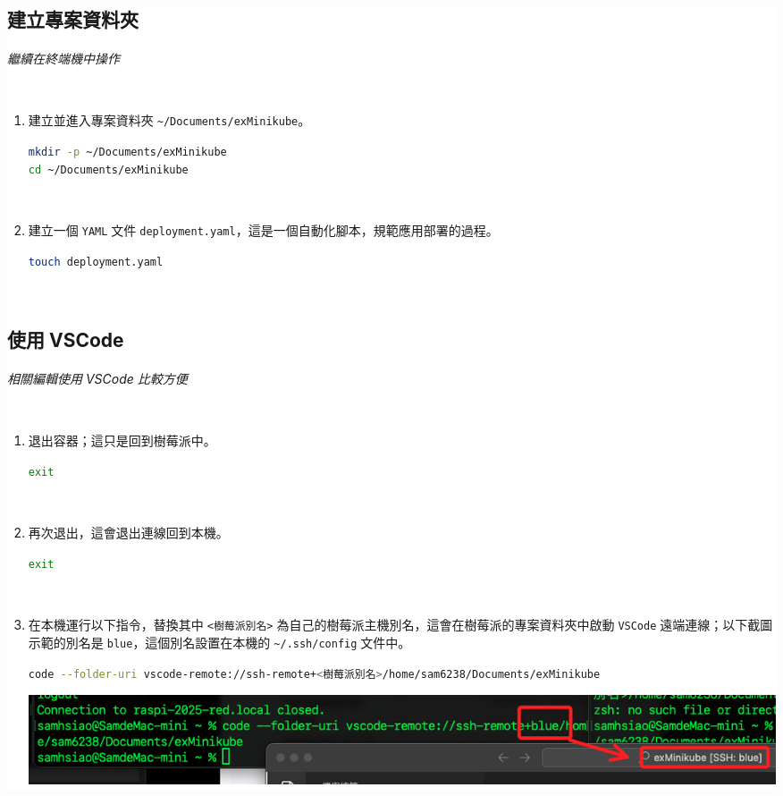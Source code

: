 ## 建立專案資料夾

_繼續在終端機中操作_

<br>

1. 建立並進入專案資料夾 `~/Documents/exMinikube`。

    ```bash
    mkdir -p ~/Documents/exMinikube
    cd ~/Documents/exMinikube
    ```

<br>

2. 建立一個 `YAML` 文件 `deployment.yaml`，這是一個自動化腳本，規範應用部署的過程。

    ```bash
    touch deployment.yaml
    ```

<br>

## 使用 VSCode

_相關編輯使用 VSCode 比較方便_

<br>

1. 退出容器；這只是回到樹莓派中。

    ```bash
    exit
    ```

<br>

2. 再次退出，這會退出連線回到本機。

    ```bash
    exit
    ```

<br>

3. 在本機運行以下指令，替換其中 `<樹莓派別名>` 為自己的樹莓派主機別名，這會在樹莓派的專案資料夾中啟動 `VSCode` 遠端連線；以下截圖示範的別名是 `blue`，這個別名設置在本機的 `~/.ssh/config` 文件中。

    ```bash
    code --folder-uri vscode-remote://ssh-remote+<樹莓派別名>/home/sam6238/Documents/exMinikube
    ```

    ![](images/img_52.png)
